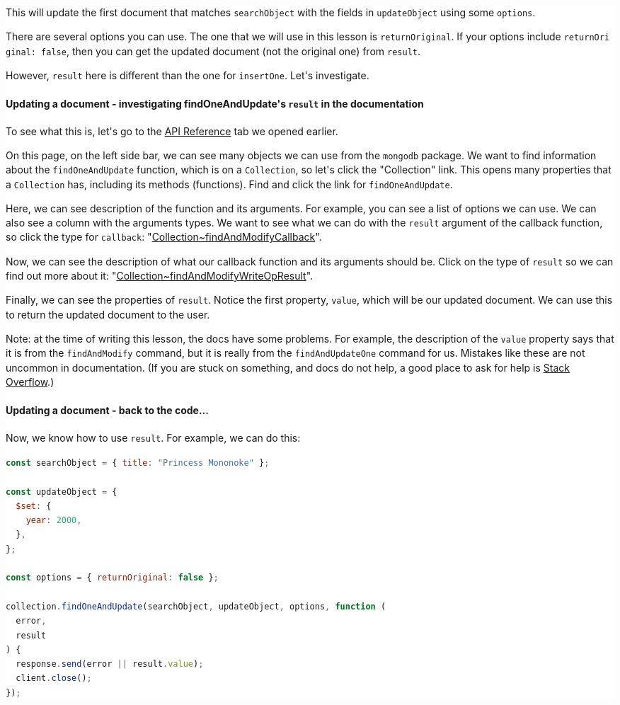 This will update the first document that matches `searchObject` with the fields in `updateObject` using some `options`.

There are several options you can use. The one that we will use in this lesson is `returnOriginal`. If your options include `returnOriginal: false`, then you can get the updated document (not the original one) from `result`.

However, `result` here is different than the one for `insertOne`. Let's investigate.

#### Updating a document - investigating findOneAndUpdate's `result` in the documentation

To see what this is, let's go to the [API Reference](https://mongodb.github.io/node-mongodb-native/3.5/api/) tab we opened earlier.

On this page, on the left side bar, we can see many objects we can use from the `mongodb` package. We want to find information about the `findOneAndUpdate` function, which is on a `Collection`, so let's click the "Collection" link. This opens many properties that a `Collection` has, including its methods (functions). Find and click the link for `findOneAndUpdate`.

Here, we can see description of the function and its arguments. For example, you can see a list of options we can use. We can also see a column with the arguments types. We want to see what we can do with the `result` argument of the callback function, so click the type for `callback`: "[Collection~findAndModifyCallback](https://mongodb.github.io/node-mongodb-native/3.5/api/Collection.html#~findAndModifyCallback)".

Now, we can see the description of what our callback function and its arguments should be. Click on the type of `result` so we can find out more about it: "[Collection~findAndModifyWriteOpResult](https://mongodb.github.io/node-mongodb-native/3.5/api/Collection.html#~findAndModifyWriteOpResult)".

Finally, we can see the properties of `result`. Notice the first property, `value`, which will be our updated document. We can use this to return the updated document to the user.

Note: at the time of writing this lesson, the docs have some problems. For example, the description of the `value` property says that it is from the `findAndModify` command, but it is really from the `findAndUpdateOne` command for us. Mistakes like these are not uncommon in documentation. (If you are stuck on something, and docs do not help, a good place to ask for help is [Stack Overflow](https://stackoverflow.com/).)

#### Updating a document - back to the code...

Now, we know how to use `result`. For example, we can do this:

```js
const searchObject = { title: "Princess Mononoke" };

const updateObject = {
  $set: {
    year: 2000,
  },
};

const options = { returnOriginal: false };

collection.findOneAndUpdate(searchObject, updateObject, options, function (
  error,
  result
) {
  response.send(error || result.value);
  client.close();
});
```
